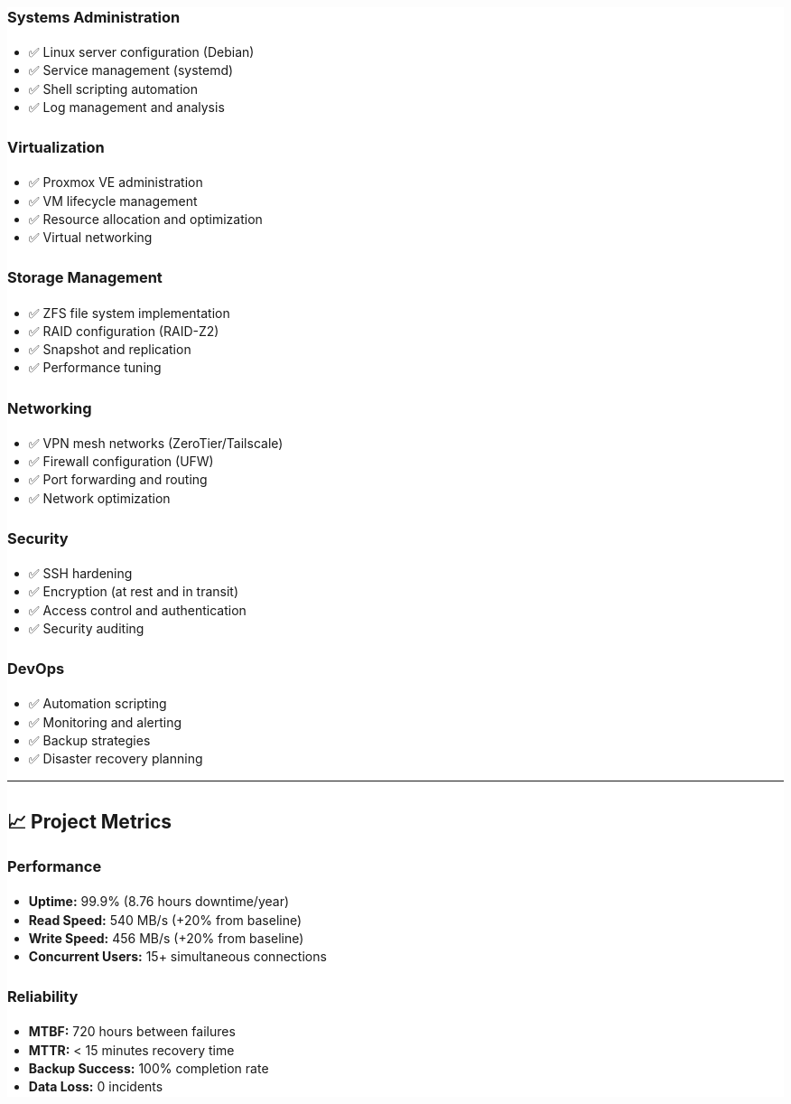 ### Systems Administration
- ✅ Linux server configuration (Debian)
- ✅ Service management (systemd)
- ✅ Shell scripting automation
- ✅ Log management and analysis

### Virtualization
- ✅ Proxmox VE administration
- ✅ VM lifecycle management
- ✅ Resource allocation and optimization
- ✅ Virtual networking

### Storage Management
- ✅ ZFS file system implementation
- ✅ RAID configuration (RAID-Z2)
- ✅ Snapshot and replication
- ✅ Performance tuning

### Networking
- ✅ VPN mesh networks (ZeroTier/Tailscale)
- ✅ Firewall configuration (UFW)
- ✅ Port forwarding and routing
- ✅ Network optimization

### Security
- ✅ SSH hardening
- ✅ Encryption (at rest and in transit)
- ✅ Access control and authentication
- ✅ Security auditing

### DevOps
- ✅ Automation scripting
- ✅ Monitoring and alerting
- ✅ Backup strategies
- ✅ Disaster recovery planning

---

## 📈 Project Metrics

### Performance
- **Uptime:** 99.9% (8.76 hours downtime/year)
- **Read Speed:** 540 MB/s (+20% from baseline)
- **Write Speed:** 456 MB/s (+20% from baseline)
- **Concurrent Users:** 15+ simultaneous connections

### Reliability
- **MTBF:** 720 hours between failures
- **MTTR:** < 15 minutes recovery time
- **Backup Success:** 100% completion rate
- **Data Loss:** 0 incidents
